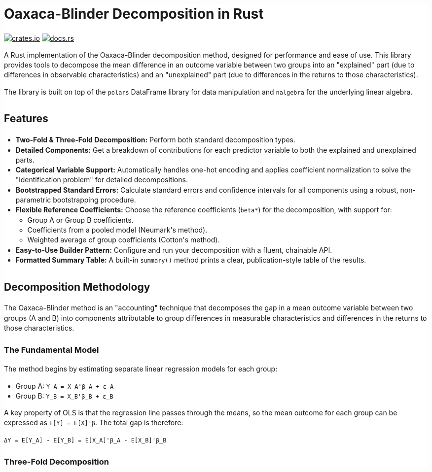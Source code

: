 # Oaxaca-Blinder Decomposition in Rust

[![crates.io](https://img.shields.io/crates/v/oaxaca_blinder.svg)](https://crates.io/crates/oaxaca_blinder)
[![docs.rs](https://docs.rs/oaxaca_blinder/badge.svg)](https://docs.rs/oaxaca_blinder)

A Rust implementation of the Oaxaca-Blinder decomposition method, designed for performance and ease of use. This library provides tools to decompose the mean difference in an outcome variable between two groups into an "explained" part (due to differences in observable characteristics) and an "unexplained" part (due to differences in the returns to those characteristics).

The library is built on top of the `polars` DataFrame library for data manipulation and `nalgebra` for the underlying linear algebra.

## Features

-   **Two-Fold & Three-Fold Decomposition:** Perform both standard decomposition types.
-   **Detailed Components:** Get a breakdown of contributions for each predictor variable to both the explained and unexplained parts.
-   **Categorical Variable Support:** Automatically handles one-hot encoding and applies coefficient normalization to solve the "identification problem" for detailed decompositions.
-   **Bootstrapped Standard Errors:** Calculate standard errors and confidence intervals for all components using a robust, non-parametric bootstrapping procedure.
-   **Flexible Reference Coefficients:** Choose the reference coefficients (`beta*`) for the decomposition, with support for:
    -   Group A or Group B coefficients.
    -   Coefficients from a pooled model (Neumark's method).
    -   Weighted average of group coefficients (Cotton's method).
-   **Easy-to-Use Builder Pattern:** Configure and run your decomposition with a fluent, chainable API.
-   **Formatted Summary Table:** A built-in `summary()` method prints a clear, publication-style table of the results.

## Decomposition Methodology

The Oaxaca-Blinder method is an "accounting" technique that decomposes the gap in a mean outcome variable between two groups (A and B) into components attributable to group differences in measurable characteristics and differences in the returns to those characteristics.

### The Fundamental Model

The method begins by estimating separate linear regression models for each group:

-   Group A: `Y_A = X_A'β_A + ε_A`
-   Group B: `Y_B = X_B'β_B + ε_B`

A key property of OLS is that the regression line passes through the means, so the mean outcome for each group can be expressed as `E[Y] = E[X]'β`. The total gap is therefore:

`ΔY = E[Y_A] - E[Y_B] = E[X_A]'β_A - E[X_B]'β_B`

### Three-Fold Decomposition
